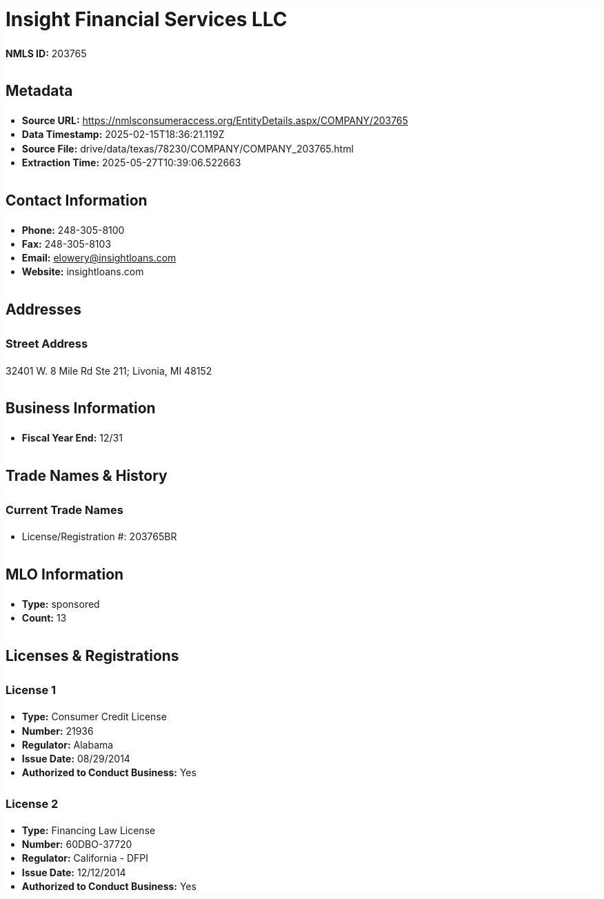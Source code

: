 # Insight Financial Services LLC

**NMLS ID:** 203765

## Metadata
- **Source URL:** https://nmlsconsumeraccess.org/EntityDetails.aspx/COMPANY/203765
- **Data Timestamp:** 2025-02-15T18:36:21.119Z
- **Source File:** drive/data/texas/78230/COMPANY/COMPANY_203765.html
- **Extraction Time:** 2025-05-27T10:39:06.522663

## Contact Information
- **Phone:** 248-305-8100
- **Fax:** 248-305-8103
- **Email:** elowery@insightloans.com
- **Website:** insightloans.com

## Addresses
### Street Address
32401 W. 8 Mile Rd Ste 211; Livonia, MI 48152

## Business Information
- **Fiscal Year End:** 12/31

## Trade Names & History
### Current Trade Names
- License/Registration #: 203765BR

## MLO Information
- **Type:** sponsored
- **Count:** 13

## Licenses & Registrations

### License 1
- **Type:** Consumer Credit License
- **Number:** 21936
- **Regulator:** Alabama
- **Issue Date:** 08/29/2014
- **Authorized to Conduct Business:** Yes

### License 2
- **Type:** Financing Law License
- **Number:** 60DBO-37720
- **Regulator:** California - DFPI
- **Issue Date:** 12/12/2014
- **Authorized to Conduct Business:** Yes
